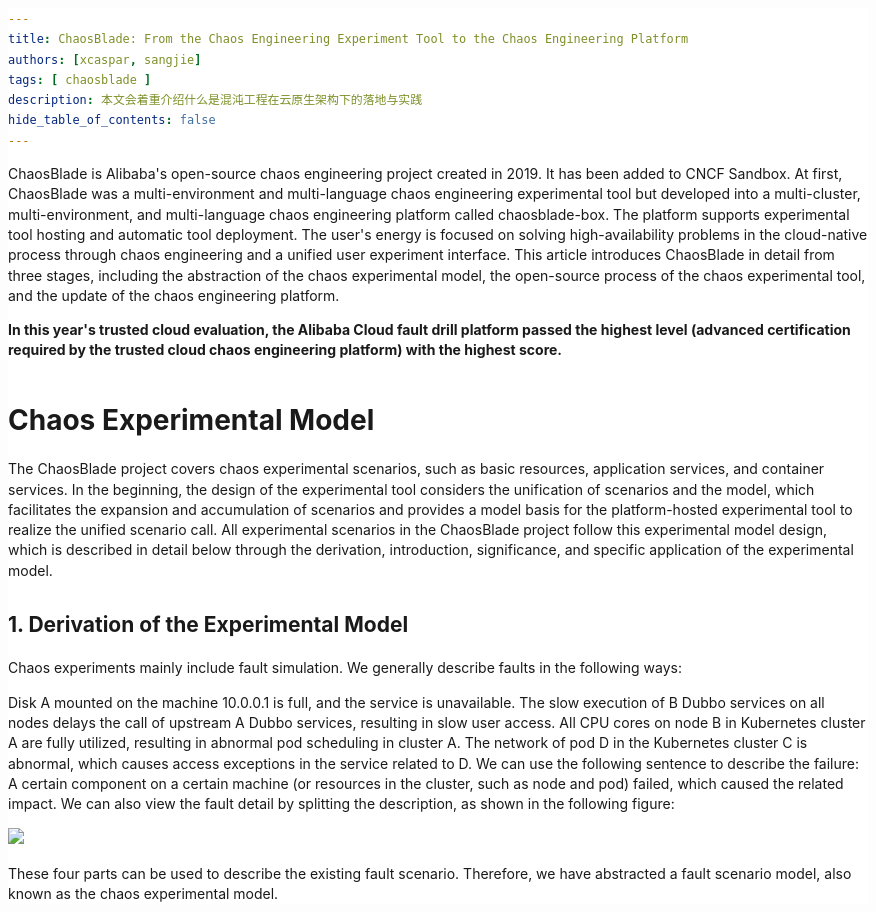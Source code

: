 ```yaml
---
title: ChaosBlade: From the Chaos Engineering Experiment Tool to the Chaos Engineering Platform
authors: [xcaspar, sangjie]
tags: [ chaosblade ]
description: 本文会着重介绍什么是混沌工程在云原生架构下的落地与实践
hide_table_of_contents: false
---
```


ChaosBlade is Alibaba's open-source chaos engineering project created in 2019. It has been added to CNCF Sandbox. At first, ChaosBlade was a multi-environment and multi-language chaos engineering experimental tool but developed into a multi-cluster, multi-environment, and multi-language chaos engineering platform called chaosblade-box. The platform supports experimental tool hosting and automatic tool deployment. The user's energy is focused on solving high-availability problems in the cloud-native process through chaos engineering and a unified user experiment interface. This article introduces ChaosBlade in detail from three stages, including the abstraction of the chaos experimental model, the open-source process of the chaos experimental tool, and the update of the chaos engineering platform.

**In this year's trusted cloud evaluation, the Alibaba Cloud fault drill platform passed the highest level (advanced certification required by the trusted cloud chaos engineering platform) with the highest score.** 

# Chaos Experimental Model
The ChaosBlade project covers chaos experimental scenarios, such as basic resources, application services, and container services. In the beginning, the design of the experimental tool considers the unification of scenarios and the model, which facilitates the expansion and accumulation of scenarios and provides a model basis for the platform-hosted experimental tool to realize the unified scenario call. All experimental scenarios in the ChaosBlade project follow this experimental model design, which is described in detail below through the derivation, introduction, significance, and specific application of the experimental model.

## 1. Derivation of the Experimental Model
Chaos experiments mainly include fault simulation. We generally describe faults in the following ways:

Disk A mounted on the machine 10.0.0.1 is full, and the service is unavailable.
The slow execution of B Dubbo services on all nodes delays the call of upstream A Dubbo services, resulting in slow user access.
All CPU cores on node B in Kubernetes cluster A are fully utilized, resulting in abnormal pod scheduling in cluster A.
The network of pod D in the Kubernetes cluster C is abnormal, which causes access exceptions in the service related to D.
We can use the following sentence to describe the failure: A certain component on a certain machine (or resources in the cluster, such as node and pod) failed, which caused the related impact. We can also view the fault detail by splitting the description, as shown in the following figure:

![](https://yqintl.alicdn.com/b137f6819df734ba681cf37d6005e4a24cbb9af7.png)

These four parts can be used to describe the existing fault scenario. Therefore, we have abstracted a fault scenario model, also known as the chaos experimental model.
